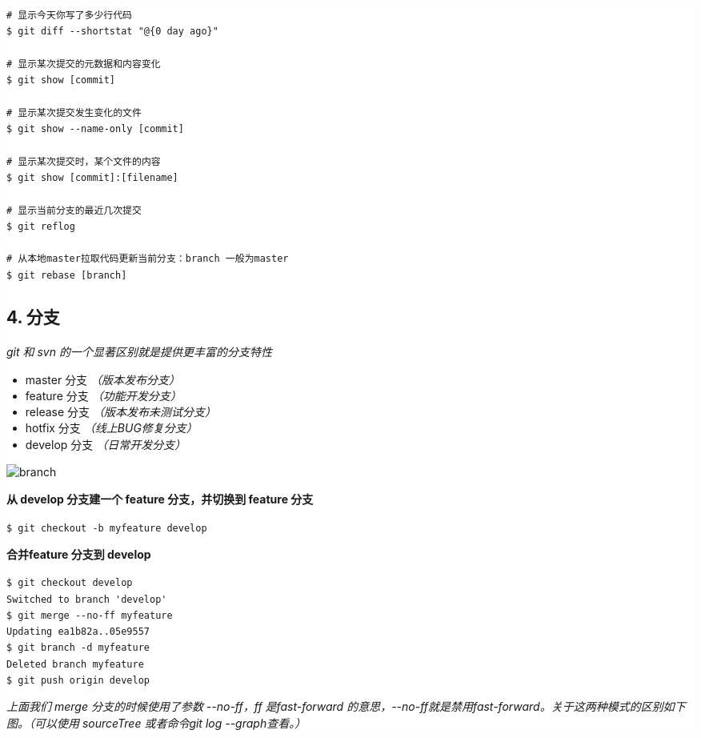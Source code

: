 	# 显示今天你写了多少行代码
	$ git diff --shortstat "@{0 day ago}"

	# 显示某次提交的元数据和内容变化
	$ git show [commit]

	# 显示某次提交发生变化的文件
	$ git show --name-only [commit]

	# 显示某次提交时，某个文件的内容
	$ git show [commit]:[filename]

	# 显示当前分支的最近几次提交
	$ git reflog

	# 从本地master拉取代码更新当前分支：branch 一般为master
	$ git rebase [branch]

## 4. 分支
*git 和 svn 的一个显著区别就是提供更丰富的分支特性*

- master 分支 *（版本发布分支）*
- feature 分支 *（功能开发分支）*
- release 分支 *（版本发布未测试分支）*
- hotfix 分支 *（线上BUG修复分支）*
- develop 分支 *（日常开发分支）*

![branch](git/git-model.png)

**从 develop 分支建一个 feature 分支，并切换到 feature 分支**

	$ git checkout -b myfeature develop

**合并feature 分支到 develop**

	$ git checkout develop
	Switched to branch 'develop'
	$ git merge --no-ff myfeature
	Updating ea1b82a..05e9557
	$ git branch -d myfeature
	Deleted branch myfeature
	$ git push origin develop

*上面我们 merge 分支的时候使用了参数 --no-ff，ff 是fast-forward 的意思，--no-ff就是禁用fast-forward。关于这两种模式的区别如下图。（可以使用 sourceTree 或者命令git log --graph查看。）*
